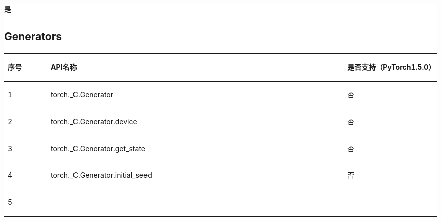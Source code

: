<td class="cellrowborder" valign="top" width="26.119999999999997%" headers="mcps1.1.4.1.3 "><p id="p199122210404"><a name="p199122210404"></a><a name="p199122210404"></a>是</p>
</td>
</tr>
</tbody>
</table>

<h2 id="Generatorsmd">Generators</h2>

<a name="table155791359155219"></a>
<table><thead align="left"><tr id="row038419012538"><th class="cellrowborder" valign="top" width="10%" id="mcps1.1.4.1.1"><p id="p16697450143718"><a name="p16697450143718"></a><a name="p16697450143718"></a>序号</p>
</th>
<th class="cellrowborder" valign="top" width="68.53%" id="mcps1.1.4.1.2"><p id="p9571151720222"><a name="p9571151720222"></a><a name="p9571151720222"></a>API名称</p>
</th>
<th class="cellrowborder" valign="top" width="21.47%" id="mcps1.1.4.1.3"><p id="p2038513010539"><a name="p2038513010539"></a><a name="p2038513010539"></a>是否支持（PyTorch1.5.0）</p>
</th>
</tr>
</thead>
<tbody><tr id="row43857095315"><td class="cellrowborder" valign="top" width="10%" headers="mcps1.1.4.1.1 "><p id="p297125514377"><a name="p297125514377"></a><a name="p297125514377"></a>1</p>
</td>
<td class="cellrowborder" valign="top" width="68.53%" headers="mcps1.1.4.1.2 "><p id="p2819162154210"><a name="p2819162154210"></a><a name="p2819162154210"></a>torch._C.Generator</p>
</td>
<td class="cellrowborder" valign="top" width="21.47%" headers="mcps1.1.4.1.3 "><p id="p168191122427"><a name="p168191122427"></a><a name="p168191122427"></a>否</p>
</td>
</tr>
<tr id="row43858065310"><td class="cellrowborder" valign="top" width="10%" headers="mcps1.1.4.1.1 "><p id="p597175543718"><a name="p597175543718"></a><a name="p597175543718"></a>2</p>
</td>
<td class="cellrowborder" valign="top" width="68.53%" headers="mcps1.1.4.1.2 "><p id="p6819132124218"><a name="p6819132124218"></a><a name="p6819132124218"></a>torch._C.Generator.device</p>
</td>
<td class="cellrowborder" valign="top" width="21.47%" headers="mcps1.1.4.1.3 "><p id="p7819182114210"><a name="p7819182114210"></a><a name="p7819182114210"></a>否</p>
</td>
</tr>
<tr id="row113851010539"><td class="cellrowborder" valign="top" width="10%" headers="mcps1.1.4.1.1 "><p id="p159715553720"><a name="p159715553720"></a><a name="p159715553720"></a>3</p>
</td>
<td class="cellrowborder" valign="top" width="68.53%" headers="mcps1.1.4.1.2 "><p id="p108201621424"><a name="p108201621424"></a><a name="p108201621424"></a>torch._C.Generator.get_state</p>
</td>
<td class="cellrowborder" valign="top" width="21.47%" headers="mcps1.1.4.1.3 "><p id="p1882014210423"><a name="p1882014210423"></a><a name="p1882014210423"></a>否</p>
</td>
</tr>
<tr id="row438518085316"><td class="cellrowborder" valign="top" width="10%" headers="mcps1.1.4.1.1 "><p id="p1597555183713"><a name="p1597555183713"></a><a name="p1597555183713"></a>4</p>
</td>
<td class="cellrowborder" valign="top" width="68.53%" headers="mcps1.1.4.1.2 "><p id="p88205211428"><a name="p88205211428"></a><a name="p88205211428"></a>torch._C.Generator.initial_seed</p>
</td>
<td class="cellrowborder" valign="top" width="21.47%" headers="mcps1.1.4.1.3 "><p id="p20820423421"><a name="p20820423421"></a><a name="p20820423421"></a>否</p>
</td>
</tr>
<tr id="row143859075317"><td class="cellrowborder" valign="top" width="10%" headers="mcps1.1.4.1.1 "><p id="p09725543717"><a name="p09725543717"></a><a name="p09725543717"></a>5</p>